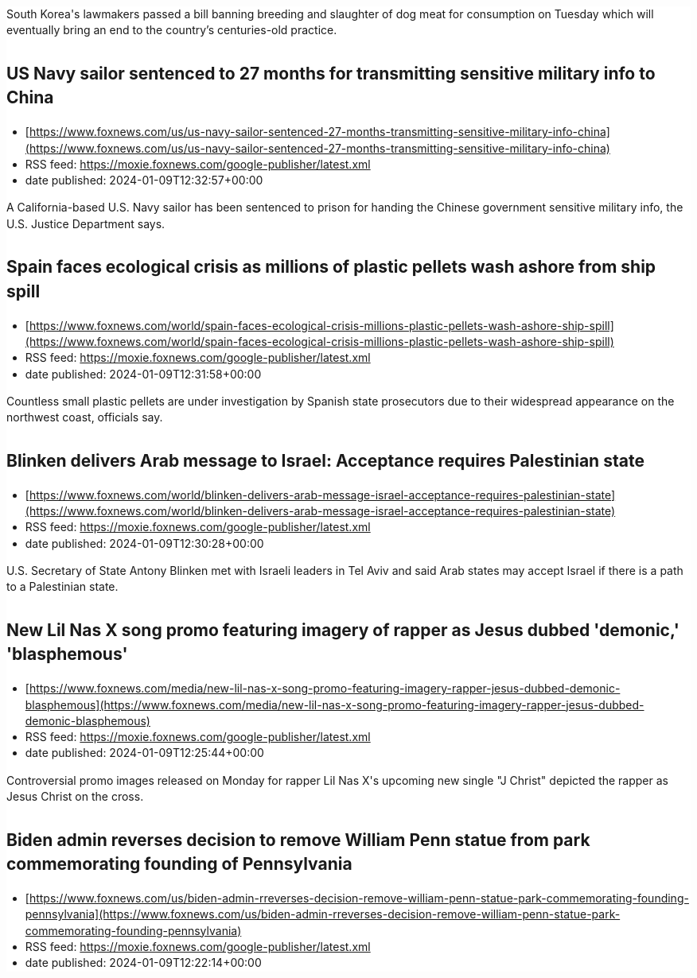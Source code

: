 South Korea&apos;s lawmakers passed a bill banning breeding and slaughter of dog meat for consumption on Tuesday which will eventually bring an end to the country’s centuries-old practice.

## US Navy sailor sentenced to 27 months for transmitting sensitive military info to China
 - [https://www.foxnews.com/us/us-navy-sailor-sentenced-27-months-transmitting-sensitive-military-info-china](https://www.foxnews.com/us/us-navy-sailor-sentenced-27-months-transmitting-sensitive-military-info-china)
 - RSS feed: https://moxie.foxnews.com/google-publisher/latest.xml
 - date published: 2024-01-09T12:32:57+00:00

A California-based U.S. Navy sailor has been sentenced to prison for handing the Chinese government sensitive military info, the U.S. Justice Department says.

## Spain faces ecological crisis as millions of plastic pellets wash ashore from ship spill
 - [https://www.foxnews.com/world/spain-faces-ecological-crisis-millions-plastic-pellets-wash-ashore-ship-spill](https://www.foxnews.com/world/spain-faces-ecological-crisis-millions-plastic-pellets-wash-ashore-ship-spill)
 - RSS feed: https://moxie.foxnews.com/google-publisher/latest.xml
 - date published: 2024-01-09T12:31:58+00:00

Countless small plastic pellets are under investigation by Spanish state prosecutors due to their widespread appearance on the northwest coast, officials say.

## Blinken delivers Arab message to Israel: Acceptance requires Palestinian state
 - [https://www.foxnews.com/world/blinken-delivers-arab-message-israel-acceptance-requires-palestinian-state](https://www.foxnews.com/world/blinken-delivers-arab-message-israel-acceptance-requires-palestinian-state)
 - RSS feed: https://moxie.foxnews.com/google-publisher/latest.xml
 - date published: 2024-01-09T12:30:28+00:00

U.S. Secretary of State Antony Blinken met with Israeli leaders in Tel Aviv and said Arab states may accept Israel if there is a path to a Palestinian state.

## New Lil Nas X song promo featuring imagery of rapper as Jesus dubbed 'demonic,' 'blasphemous'
 - [https://www.foxnews.com/media/new-lil-nas-x-song-promo-featuring-imagery-rapper-jesus-dubbed-demonic-blasphemous](https://www.foxnews.com/media/new-lil-nas-x-song-promo-featuring-imagery-rapper-jesus-dubbed-demonic-blasphemous)
 - RSS feed: https://moxie.foxnews.com/google-publisher/latest.xml
 - date published: 2024-01-09T12:25:44+00:00

Controversial promo images released on Monday for rapper Lil Nas X&apos;s upcoming new single &quot;J Christ&quot; depicted the rapper as Jesus Christ on the cross.

## Biden admin reverses decision to remove William Penn statue from park commemorating founding of Pennsylvania
 - [https://www.foxnews.com/us/biden-admin-rreverses-decision-remove-william-penn-statue-park-commemorating-founding-pennsylvania](https://www.foxnews.com/us/biden-admin-rreverses-decision-remove-william-penn-statue-park-commemorating-founding-pennsylvania)
 - RSS feed: https://moxie.foxnews.com/google-publisher/latest.xml
 - date published: 2024-01-09T12:22:14+00:00
